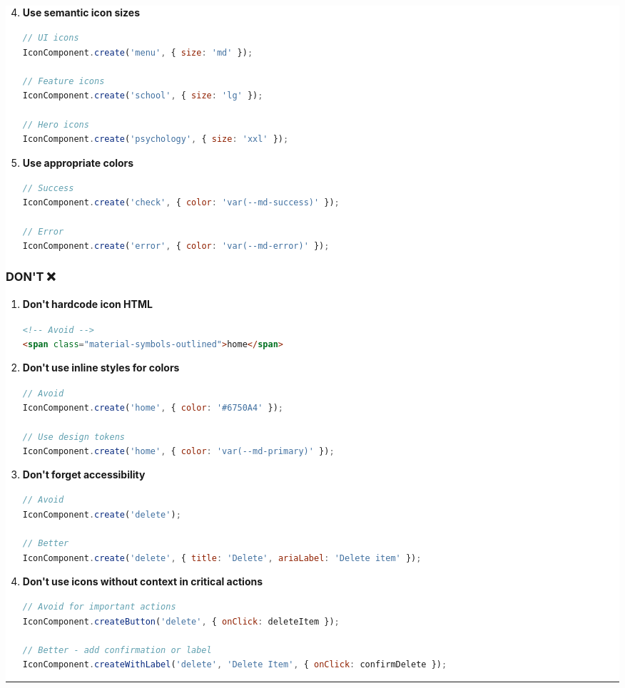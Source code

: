 4. **Use semantic icon sizes**
   ```javascript
   // UI icons
   IconComponent.create('menu', { size: 'md' });
   
   // Feature icons
   IconComponent.create('school', { size: 'lg' });
   
   // Hero icons
   IconComponent.create('psychology', { size: 'xxl' });
   ```

5. **Use appropriate colors**
   ```javascript
   // Success
   IconComponent.create('check', { color: 'var(--md-success)' });
   
   // Error
   IconComponent.create('error', { color: 'var(--md-error)' });
   ```

### DON'T ❌

1. **Don't hardcode icon HTML**
   ```html
   <!-- Avoid -->
   <span class="material-symbols-outlined">home</span>
   ```

2. **Don't use inline styles for colors**
   ```javascript
   // Avoid
   IconComponent.create('home', { color: '#6750A4' });
   
   // Use design tokens
   IconComponent.create('home', { color: 'var(--md-primary)' });
   ```

3. **Don't forget accessibility**
   ```javascript
   // Avoid
   IconComponent.create('delete');
   
   // Better
   IconComponent.create('delete', { title: 'Delete', ariaLabel: 'Delete item' });
   ```

4. **Don't use icons without context in critical actions**
   ```javascript
   // Avoid for important actions
   IconComponent.createButton('delete', { onClick: deleteItem });
   
   // Better - add confirmation or label
   IconComponent.createWithLabel('delete', 'Delete Item', { onClick: confirmDelete });
   ```

---